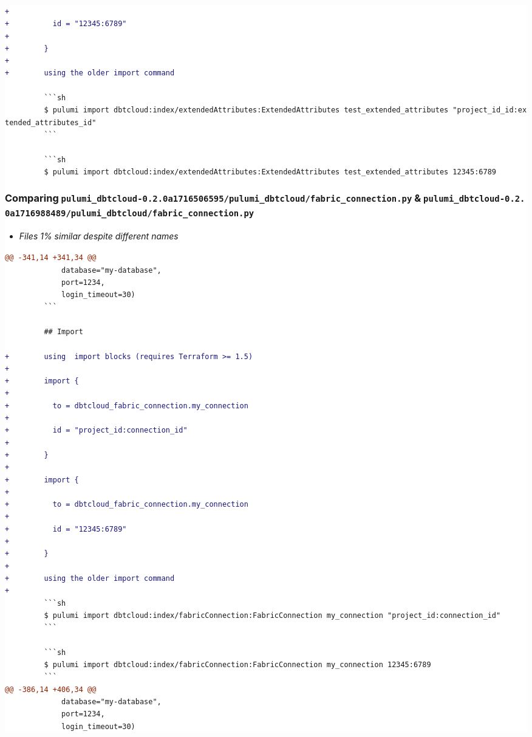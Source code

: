 ```diff
+
+          id = "12345:6789"
+
+        }
+
+        using the older import command
 
         ```sh
         $ pulumi import dbtcloud:index/extendedAttributes:ExtendedAttributes test_extended_attributes "project_id_id:extended_attributes_id"
         ```
 
         ```sh
         $ pulumi import dbtcloud:index/extendedAttributes:ExtendedAttributes test_extended_attributes 12345:6789
```

### Comparing `pulumi_dbtcloud-0.2.0a1716506595/pulumi_dbtcloud/fabric_connection.py` & `pulumi_dbtcloud-0.2.0a1716988489/pulumi_dbtcloud/fabric_connection.py`

 * *Files 1% similar despite different names*

```diff
@@ -341,14 +341,34 @@
             database="my-database",
             port=1234,
             login_timeout=30)
         ```
 
         ## Import
 
+        using  import blocks (requires Terraform >= 1.5)
+
+        import {
+
+          to = dbtcloud_fabric_connection.my_connection
+
+          id = "project_id:connection_id"
+
+        }
+
+        import {
+
+          to = dbtcloud_fabric_connection.my_connection
+
+          id = "12345:6789"
+
+        }
+
+        using the older import command
+
         ```sh
         $ pulumi import dbtcloud:index/fabricConnection:FabricConnection my_connection "project_id:connection_id"
         ```
 
         ```sh
         $ pulumi import dbtcloud:index/fabricConnection:FabricConnection my_connection 12345:6789
         ```
@@ -386,14 +406,34 @@
             database="my-database",
             port=1234,
             login_timeout=30)
```